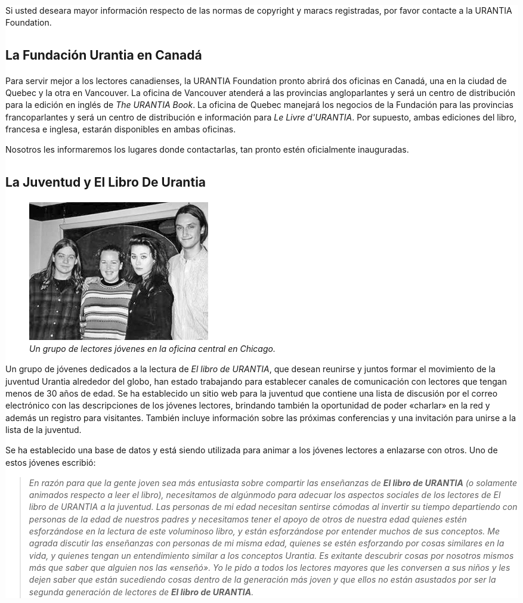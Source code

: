 Si usted deseara mayor información respecto de las normas de copyright y maracs registradas, por favor contacte a la URANTIA Foundation.

## La Fundación Urantia en Canadá

Para servir mejor a los lectores canadienses, la URANTIA Foundation pronto abrirá dos oficinas en Canadá, una en la ciudad de Quebec y la otra en Vancouver. La oficina de Vancouver atenderá a las provincias angloparlantes y será un centro de distribución para la edición en inglés de _The URANTIA Book_. La oficina de Quebec manejará los negocios de la Fundación para las provincias francoparlantes y será un centro de distribución e información para _Le Livre d'URANTIA_. Por supuesto, ambas ediciones del libro, francesa e inglesa, estarán disponibles en ambas oficinas.

Nosotros les informaremos los lugares donde contactarlas, tan pronto estén oficialmente inauguradas.

## La Juventud y El Libro De Urantia


<figure id="Figure_3" class="image urantiapedia image-style-align-right">
<img src="/image/article/UF_Urantian/young_readers_at_533_300.jpg">
<figcaption><em>Un grupo de lectores jóvenes en la oficina central en Chicago.</em></figcaption>
</figure>

Un grupo de jóvenes dedicados a la lectura de _El libro de URANTIA_, que desean reunirse y juntos formar el movimiento de la juventud Urantia alrededor del globo, han estado trabajando para establecer canales de comunicación con lectores que tengan menos de 30 años de edad. Se ha establecido un sitio web para la juventud que contiene una lista de discusión por el correo electrónico con las descripciones de los jóvenes lectores, brindando también la oportunidad de poder «charlar» en la red y además un registro para visitantes. También incluye información sobre las próximas conferencias y una invitación para unirse a la lista de la juventud.
<br style="clear:both;"/>

Se ha establecido una base de datos y está siendo utilizada para animar a los jóvenes lectores a enlazarse con otros. Uno de estos jóvenes escribió:

> _En razón para que la gente joven sea más entusiasta sobre compartir las enseñanzas de **El libro de URANTIA** (o solamente animados respecto a leer el libro), necesitamos de algúnmodo para adecuar los aspectos sociales de los lectores de _El libro de URANTIA_ a la juventud. Las personas de mi edad necesitan sentirse cómodas al invertir su tiempo departiendo con personas de la edad de nuestros padres y necesitamos tener el apoyo de otros de nuestra edad quienes estén esforzándose en la lectura de este voluminoso libro, y están esforzándose por entender muchos de sus conceptos. Me agrada discutir las enseñanzas con personas de mi misma edad, quienes se estén esforzando por cosas similares en la vida, y quienes tengan un entendimiento similar a los conceptos Urantia. Es exitante descubrir cosas por nosotros mismos más que saber que alguien nos las «enseñó». Yo le pido a todos los lectores mayores que les conversen a sus niños y les dejen saber que están sucediendo cosas dentro de la generación más joven y que ellos no están asustados por ser la segunda generación de lectores de **El libro de URANTIA**._

